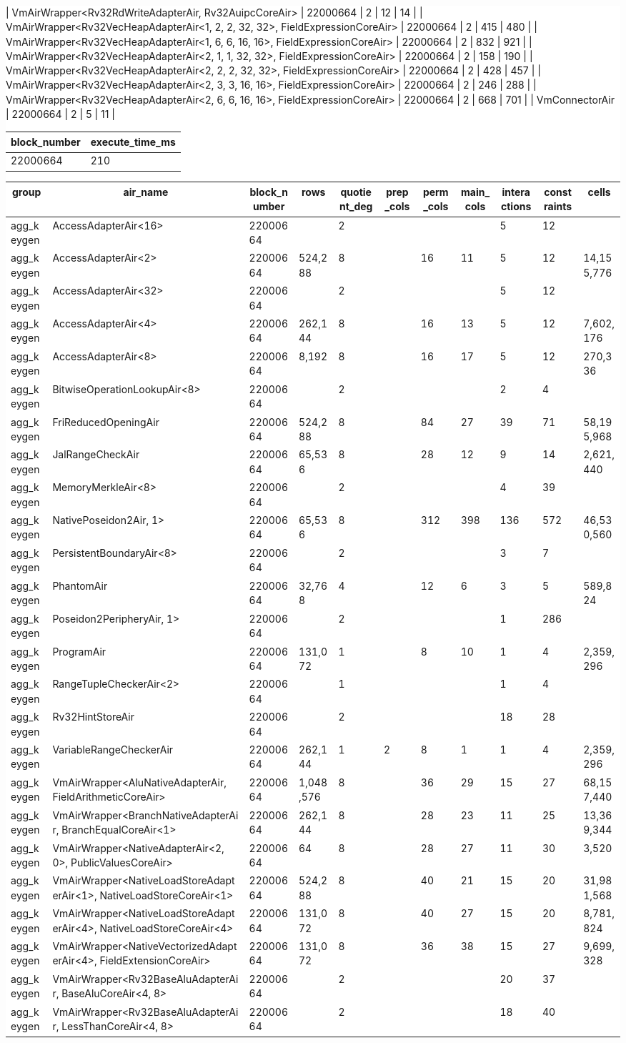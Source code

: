 | VmAirWrapper<Rv32RdWriteAdapterAir, Rv32AuipcCoreAir> | 22000664 | 2 | 12 | 14 | 
| VmAirWrapper<Rv32VecHeapAdapterAir<1, 2, 2, 32, 32>, FieldExpressionCoreAir> | 22000664 | 2 | 415 | 480 | 
| VmAirWrapper<Rv32VecHeapAdapterAir<1, 6, 6, 16, 16>, FieldExpressionCoreAir> | 22000664 | 2 | 832 | 921 | 
| VmAirWrapper<Rv32VecHeapAdapterAir<2, 1, 1, 32, 32>, FieldExpressionCoreAir> | 22000664 | 2 | 158 | 190 | 
| VmAirWrapper<Rv32VecHeapAdapterAir<2, 2, 2, 32, 32>, FieldExpressionCoreAir> | 22000664 | 2 | 428 | 457 | 
| VmAirWrapper<Rv32VecHeapAdapterAir<2, 3, 3, 16, 16>, FieldExpressionCoreAir> | 22000664 | 2 | 246 | 288 | 
| VmAirWrapper<Rv32VecHeapAdapterAir<2, 6, 6, 16, 16>, FieldExpressionCoreAir> | 22000664 | 2 | 668 | 701 | 
| VmConnectorAir | 22000664 | 2 | 5 | 11 | 

| block_number | execute_time_ms |
| --- | --- |
| 22000664 | 210 | 

| group | air_name | block_number | rows | quotient_deg | prep_cols | perm_cols | main_cols | interactions | constraints | cells |
| --- | --- | --- | --- | --- | --- | --- | --- | --- | --- | --- |
| agg_keygen | AccessAdapterAir<16> | 22000664 |  | 2 |  |  |  | 5 | 12 |  | 
| agg_keygen | AccessAdapterAir<2> | 22000664 | 524,288 | 8 |  | 16 | 11 | 5 | 12 | 14,155,776 | 
| agg_keygen | AccessAdapterAir<32> | 22000664 |  | 2 |  |  |  | 5 | 12 |  | 
| agg_keygen | AccessAdapterAir<4> | 22000664 | 262,144 | 8 |  | 16 | 13 | 5 | 12 | 7,602,176 | 
| agg_keygen | AccessAdapterAir<8> | 22000664 | 8,192 | 8 |  | 16 | 17 | 5 | 12 | 270,336 | 
| agg_keygen | BitwiseOperationLookupAir<8> | 22000664 |  | 2 |  |  |  | 2 | 4 |  | 
| agg_keygen | FriReducedOpeningAir | 22000664 | 524,288 | 8 |  | 84 | 27 | 39 | 71 | 58,195,968 | 
| agg_keygen | JalRangeCheckAir | 22000664 | 65,536 | 8 |  | 28 | 12 | 9 | 14 | 2,621,440 | 
| agg_keygen | MemoryMerkleAir<8> | 22000664 |  | 2 |  |  |  | 4 | 39 |  | 
| agg_keygen | NativePoseidon2Air<BabyBearParameters>, 1> | 22000664 | 65,536 | 8 |  | 312 | 398 | 136 | 572 | 46,530,560 | 
| agg_keygen | PersistentBoundaryAir<8> | 22000664 |  | 2 |  |  |  | 3 | 7 |  | 
| agg_keygen | PhantomAir | 22000664 | 32,768 | 4 |  | 12 | 6 | 3 | 5 | 589,824 | 
| agg_keygen | Poseidon2PeripheryAir<BabyBearParameters>, 1> | 22000664 |  | 2 |  |  |  | 1 | 286 |  | 
| agg_keygen | ProgramAir | 22000664 | 131,072 | 1 |  | 8 | 10 | 1 | 4 | 2,359,296 | 
| agg_keygen | RangeTupleCheckerAir<2> | 22000664 |  | 1 |  |  |  | 1 | 4 |  | 
| agg_keygen | Rv32HintStoreAir | 22000664 |  | 2 |  |  |  | 18 | 28 |  | 
| agg_keygen | VariableRangeCheckerAir | 22000664 | 262,144 | 1 | 2 | 8 | 1 | 1 | 4 | 2,359,296 | 
| agg_keygen | VmAirWrapper<AluNativeAdapterAir, FieldArithmeticCoreAir> | 22000664 | 1,048,576 | 8 |  | 36 | 29 | 15 | 27 | 68,157,440 | 
| agg_keygen | VmAirWrapper<BranchNativeAdapterAir, BranchEqualCoreAir<1> | 22000664 | 262,144 | 8 |  | 28 | 23 | 11 | 25 | 13,369,344 | 
| agg_keygen | VmAirWrapper<NativeAdapterAir<2, 0>, PublicValuesCoreAir> | 22000664 | 64 | 8 |  | 28 | 27 | 11 | 30 | 3,520 | 
| agg_keygen | VmAirWrapper<NativeLoadStoreAdapterAir<1>, NativeLoadStoreCoreAir<1> | 22000664 | 524,288 | 8 |  | 40 | 21 | 15 | 20 | 31,981,568 | 
| agg_keygen | VmAirWrapper<NativeLoadStoreAdapterAir<4>, NativeLoadStoreCoreAir<4> | 22000664 | 131,072 | 8 |  | 40 | 27 | 15 | 20 | 8,781,824 | 
| agg_keygen | VmAirWrapper<NativeVectorizedAdapterAir<4>, FieldExtensionCoreAir> | 22000664 | 131,072 | 8 |  | 36 | 38 | 15 | 27 | 9,699,328 | 
| agg_keygen | VmAirWrapper<Rv32BaseAluAdapterAir, BaseAluCoreAir<4, 8> | 22000664 |  | 2 |  |  |  | 20 | 37 |  | 
| agg_keygen | VmAirWrapper<Rv32BaseAluAdapterAir, LessThanCoreAir<4, 8> | 22000664 |  | 2 |  |  |  | 18 | 40 |  | 